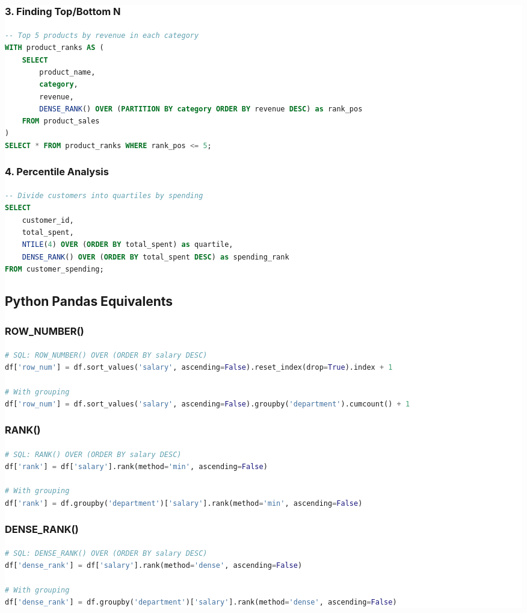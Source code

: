 ### 3. **Finding Top/Bottom N**
```sql
-- Top 5 products by revenue in each category
WITH product_ranks AS (
    SELECT 
        product_name,
        category,
        revenue,
        DENSE_RANK() OVER (PARTITION BY category ORDER BY revenue DESC) as rank_pos
    FROM product_sales
)
SELECT * FROM product_ranks WHERE rank_pos <= 5;
```

### 4. **Percentile Analysis**
```sql
-- Divide customers into quartiles by spending
SELECT 
    customer_id,
    total_spent,
    NTILE(4) OVER (ORDER BY total_spent) as quartile,
    DENSE_RANK() OVER (ORDER BY total_spent DESC) as spending_rank
FROM customer_spending;
```

## Python Pandas Equivalents

### ROW_NUMBER()
```python
# SQL: ROW_NUMBER() OVER (ORDER BY salary DESC)
df['row_num'] = df.sort_values('salary', ascending=False).reset_index(drop=True).index + 1

# With grouping
df['row_num'] = df.sort_values('salary', ascending=False).groupby('department').cumcount() + 1
```

### RANK()
```python
# SQL: RANK() OVER (ORDER BY salary DESC)
df['rank'] = df['salary'].rank(method='min', ascending=False)

# With grouping
df['rank'] = df.groupby('department')['salary'].rank(method='min', ascending=False)
```

### DENSE_RANK()
```python
# SQL: DENSE_RANK() OVER (ORDER BY salary DESC)
df['dense_rank'] = df['salary'].rank(method='dense', ascending=False)

# With grouping
df['dense_rank'] = df.groupby('department')['salary'].rank(method='dense', ascending=False)
```
